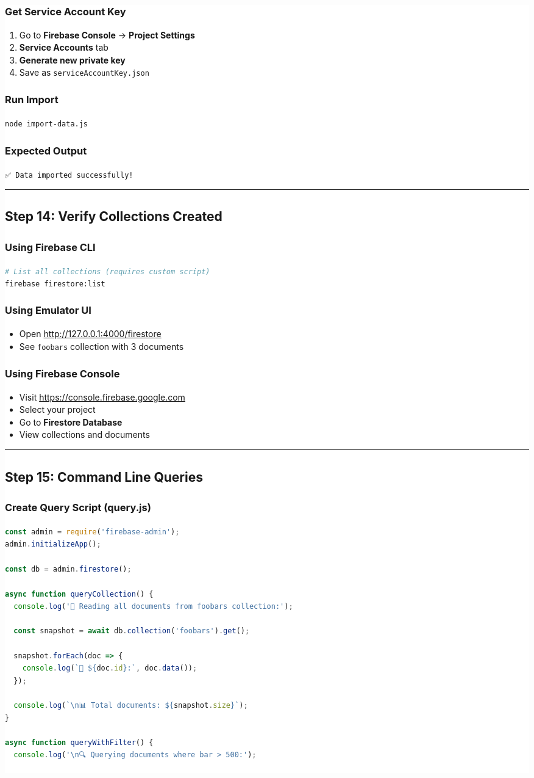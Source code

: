 ### **Get Service Account Key**
1. Go to **Firebase Console** → **Project Settings**
2. **Service Accounts** tab
3. **Generate new private key**
4. Save as `serviceAccountKey.json`

### **Run Import**
```bash
node import-data.js
```

### **Expected Output**
```
✅ Data imported successfully!
```

---

## **Step 14: Verify Collections Created**

### **Using Firebase CLI**
```bash
# List all collections (requires custom script)
firebase firestore:list
```

### **Using Emulator UI**
- Open http://127.0.0.1:4000/firestore
- See `foobars` collection with 3 documents

### **Using Firebase Console**
- Visit https://console.firebase.google.com
- Select your project
- Go to **Firestore Database**
- View collections and documents

---

## **Step 15: Command Line Queries**

### **Create Query Script (query.js)**
```javascript
const admin = require('firebase-admin');
admin.initializeApp();

const db = admin.firestore();

async function queryCollection() {
  console.log('📖 Reading all documents from foobars collection:');
  
  const snapshot = await db.collection('foobars').get();
  
  snapshot.forEach(doc => {
    console.log(`📄 ${doc.id}:`, doc.data());
  });
  
  console.log(`\n📊 Total documents: ${snapshot.size}`);
}

async function queryWithFilter() {
  console.log('\n🔍 Querying documents where bar > 500:');
  
```